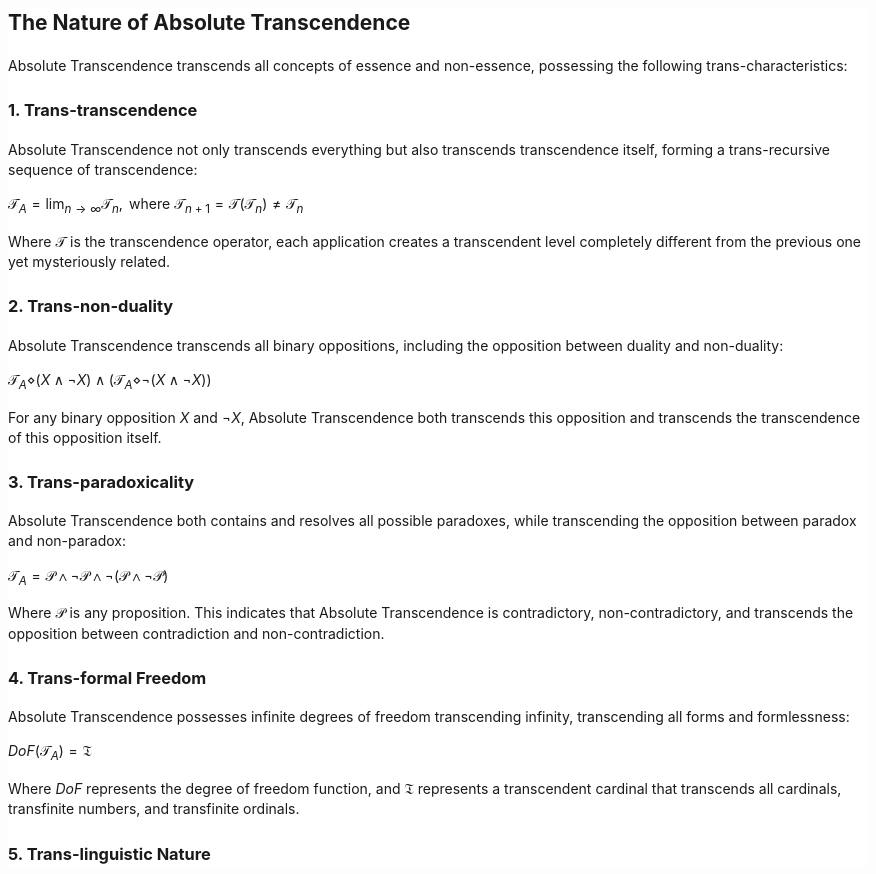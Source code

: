 ## The Nature of Absolute Transcendence

Absolute Transcendence transcends all concepts of essence and non-essence, possessing the following trans-characteristics:

### 1. Trans-transcendence

Absolute Transcendence not only transcends everything but also transcends transcendence itself, forming a trans-recursive sequence of transcendence:

$`
\mathcal{T}_A = \lim_{n\to\infty} \mathcal{T}_n, \text{ where } \mathcal{T}_{n+1} = \mathcal{T}(\mathcal{T}_n) \neq \mathcal{T}_n
`$

Where $`\mathcal{T}`$ is the transcendence operator, each application creates a transcendent level completely different from the previous one yet mysteriously related.

### 2. Trans-non-duality

Absolute Transcendence transcends all binary oppositions, including the opposition between duality and non-duality:

$`
\mathcal{T}_A \diamond (X \land \neg X) \land (\mathcal{T}_A \diamond \neg(X \land \neg X))
`$

For any binary opposition $`X`$ and $`\neg X`$, Absolute Transcendence both transcends this opposition and transcends the transcendence of this opposition itself.

### 3. Trans-paradoxicality

Absolute Transcendence both contains and resolves all possible paradoxes, while transcending the opposition between paradox and non-paradox:

$`
\mathcal{T}_A = \mathcal{P} \land \neg\mathcal{P} \land \neg(\mathcal{P} \land \neg\mathcal{P})
`$

Where $`\mathcal{P}`$ is any proposition. This indicates that Absolute Transcendence is contradictory, non-contradictory, and transcends the opposition between contradiction and non-contradiction.

### 4. Trans-formal Freedom

Absolute Transcendence possesses infinite degrees of freedom transcending infinity, transcending all forms and formlessness:

$`
DoF(\mathcal{T}_A) = \mathfrak{T}
`$

Where $`DoF`$ represents the degree of freedom function, and $`\mathfrak{T}`$ represents a transcendent cardinal that transcends all cardinals, transfinite numbers, and transfinite ordinals.

### 5. Trans-linguistic Nature
